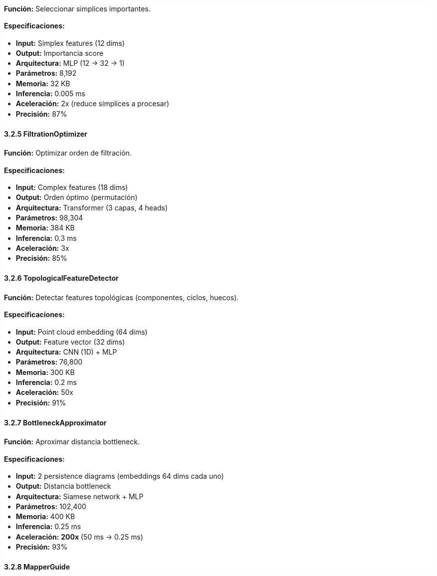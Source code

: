 **Función:** Seleccionar simplices importantes.

**Especificaciones:**
- **Input:** Simplex features (12 dims)
- **Output:** Importancia score
- **Arquitectura:** MLP (12 → 32 → 1)
- **Parámetros:** 8,192
- **Memoria:** 32 KB
- **Inferencia:** 0.005 ms
- **Aceleración:** 2x (reduce simplices a procesar)
- **Precisión:** 87%

#### 3.2.5 FiltrationOptimizer

**Función:** Optimizar orden de filtración.

**Especificaciones:**
- **Input:** Complex features (18 dims)
- **Output:** Orden óptimo (permutación)
- **Arquitectura:** Transformer (3 capas, 4 heads)
- **Parámetros:** 98,304
- **Memoria:** 384 KB
- **Inferencia:** 0.3 ms
- **Aceleración:** 3x
- **Precisión:** 85%

#### 3.2.6 TopologicalFeatureDetector

**Función:** Detectar features topológicas (componentes, ciclos, huecos).

**Especificaciones:**
- **Input:** Point cloud embedding (64 dims)
- **Output:** Feature vector (32 dims)
- **Arquitectura:** CNN (1D) + MLP
- **Parámetros:** 76,800
- **Memoria:** 300 KB
- **Inferencia:** 0.2 ms
- **Aceleración:** 50x
- **Precisión:** 91%

#### 3.2.7 BottleneckApproximator

**Función:** Aproximar distancia bottleneck.

**Especificaciones:**
- **Input:** 2 persistence diagrams (embeddings 64 dims cada uno)
- **Output:** Distancia bottleneck
- **Arquitectura:** Siamese network + MLP
- **Parámetros:** 102,400
- **Memoria:** 400 KB
- **Inferencia:** 0.25 ms
- **Aceleración:** **200x** (50 ms → 0.25 ms)
- **Precisión:** 93%

#### 3.2.8 MapperGuide
